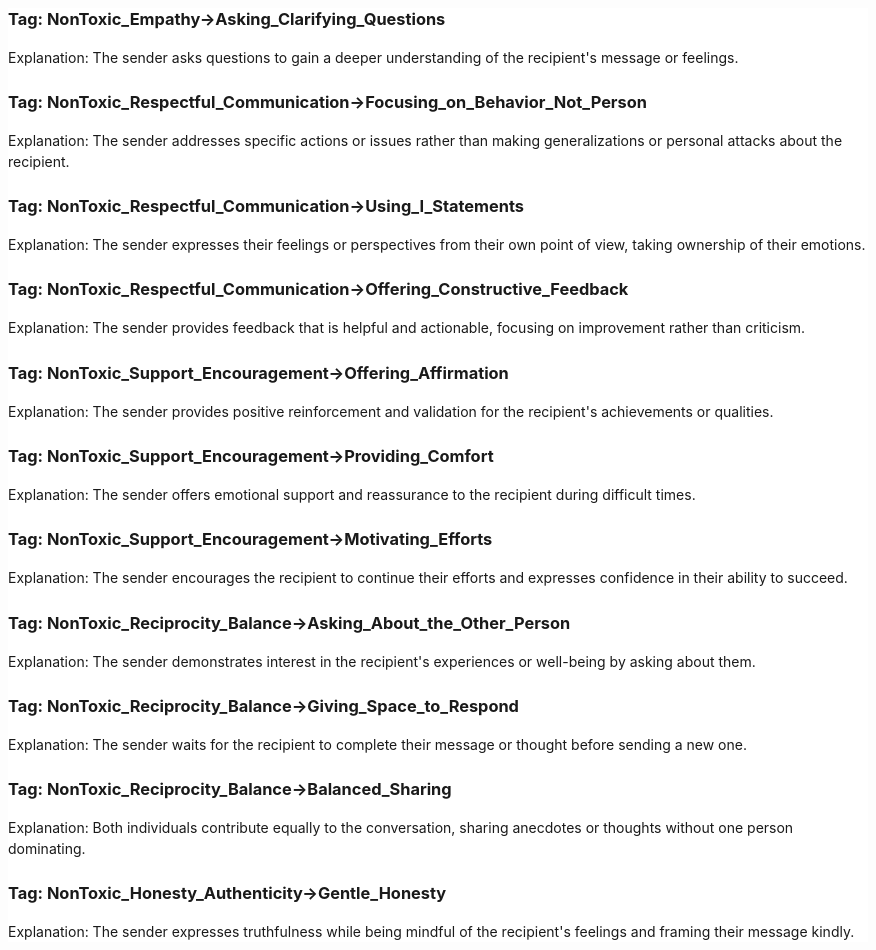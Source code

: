 ### Tag: NonToxic_Empathy->Asking_Clarifying_Questions
Explanation: The sender asks questions to gain a deeper understanding of the recipient's message or feelings.

### Tag: NonToxic_Respectful_Communication->Focusing_on_Behavior_Not_Person
Explanation: The sender addresses specific actions or issues rather than making generalizations or personal attacks about the recipient.

### Tag: NonToxic_Respectful_Communication->Using_I_Statements
Explanation: The sender expresses their feelings or perspectives from their own point of view, taking ownership of their emotions.

### Tag: NonToxic_Respectful_Communication->Offering_Constructive_Feedback
Explanation: The sender provides feedback that is helpful and actionable, focusing on improvement rather than criticism.

### Tag: NonToxic_Support_Encouragement->Offering_Affirmation
Explanation: The sender provides positive reinforcement and validation for the recipient's achievements or qualities.

### Tag: NonToxic_Support_Encouragement->Providing_Comfort
Explanation: The sender offers emotional support and reassurance to the recipient during difficult times.

### Tag: NonToxic_Support_Encouragement->Motivating_Efforts
Explanation: The sender encourages the recipient to continue their efforts and expresses confidence in their ability to succeed.

### Tag: NonToxic_Reciprocity_Balance->Asking_About_the_Other_Person
Explanation: The sender demonstrates interest in the recipient's experiences or well-being by asking about them.

### Tag: NonToxic_Reciprocity_Balance->Giving_Space_to_Respond
Explanation: The sender waits for the recipient to complete their message or thought before sending a new one.

### Tag: NonToxic_Reciprocity_Balance->Balanced_Sharing
Explanation: Both individuals contribute equally to the conversation, sharing anecdotes or thoughts without one person dominating.

### Tag: NonToxic_Honesty_Authenticity->Gentle_Honesty
Explanation: The sender expresses truthfulness while being mindful of the recipient's feelings and framing their message kindly.
